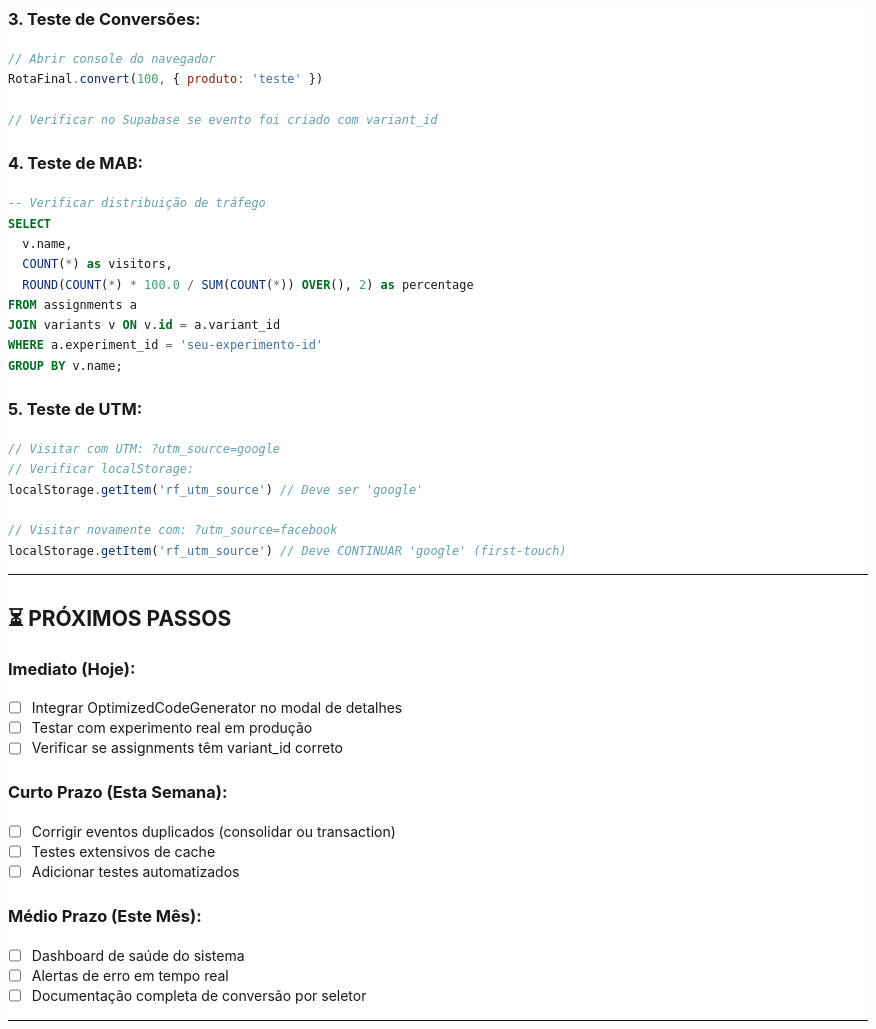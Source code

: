 ### 3. Teste de Conversões:
```javascript
// Abrir console do navegador
RotaFinal.convert(100, { produto: 'teste' })

// Verificar no Supabase se evento foi criado com variant_id
```

### 4. Teste de MAB:
```sql
-- Verificar distribuição de tráfego
SELECT 
  v.name,
  COUNT(*) as visitors,
  ROUND(COUNT(*) * 100.0 / SUM(COUNT(*)) OVER(), 2) as percentage
FROM assignments a
JOIN variants v ON v.id = a.variant_id
WHERE a.experiment_id = 'seu-experimento-id'
GROUP BY v.name;
```

### 5. Teste de UTM:
```javascript
// Visitar com UTM: ?utm_source=google
// Verificar localStorage:
localStorage.getItem('rf_utm_source') // Deve ser 'google'

// Visitar novamente com: ?utm_source=facebook
localStorage.getItem('rf_utm_source') // Deve CONTINUAR 'google' (first-touch)
```

---

## ⏳ PRÓXIMOS PASSOS

### Imediato (Hoje):
- [ ] Integrar OptimizedCodeGenerator no modal de detalhes
- [ ] Testar com experimento real em produção
- [ ] Verificar se assignments têm variant_id correto

### Curto Prazo (Esta Semana):
- [ ] Corrigir eventos duplicados (consolidar ou transaction)
- [ ] Testes extensivos de cache
- [ ] Adicionar testes automatizados

### Médio Prazo (Este Mês):
- [ ] Dashboard de saúde do sistema
- [ ] Alertas de erro em tempo real
- [ ] Documentação completa de conversão por seletor

---